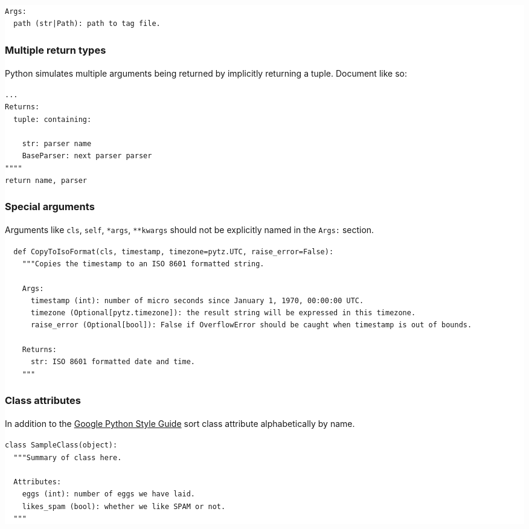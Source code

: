 ```
Args:
  path (str|Path): path to tag file.
```

### Multiple return types

Python simulates multiple arguments being returned by implicitly returning a tuple. Document like so:

```
...
Returns:
  tuple: containing:
     
    str: parser name
    BaseParser: next parser parser
""""
return name, parser
```

### Special arguments

Arguments like `cls`, `self`, `*args`, `**kwargs` should not be explicitly named in the `Args:` section.

```
  def CopyToIsoFormat(cls, timestamp, timezone=pytz.UTC, raise_error=False):
    """Copies the timestamp to an ISO 8601 formatted string.

    Args:
      timestamp (int): number of micro seconds since January 1, 1970, 00:00:00 UTC.
      timezone (Optional[pytz.timezone]): the result string will be expressed in this timezone.
      raise_error (Optional[bool]): False if OverflowError should be caught when timestamp is out of bounds.

    Returns:
      str: ISO 8601 formatted date and time.
    """
```

### Class attributes

In addition to the [Google Python Style Guide](https://google.github.io/styleguide/pyguide.html)  sort class attribute alphabetically by name.

```
class SampleClass(object):
  """Summary of class here.

  Attributes:
    eggs (int): number of eggs we have laid.
    likes_spam (bool): whether we like SPAM or not.
  """
```
